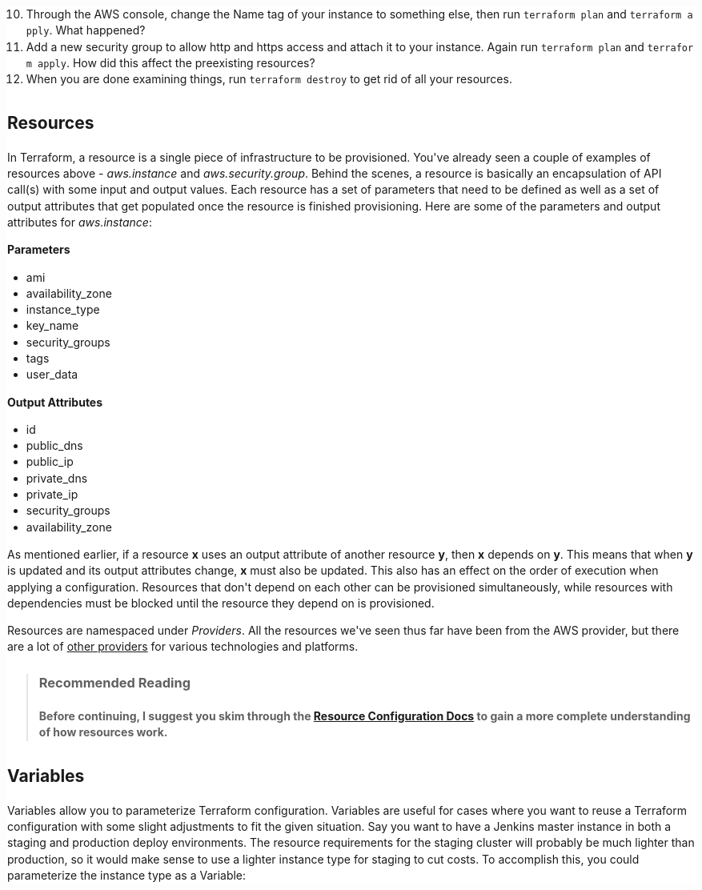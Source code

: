 10. Through the AWS console, change the Name tag of your instance to something else, then run `terraform plan` and `terraform apply`. What happened?
11. Add a new security group to allow http and https access and attach it to your instance. Again run `terraform plan` and `terraform apply`. How did this affect the preexisting resources?
12. When you are done examining things, run `terraform destroy` to get rid of all your resources.

## Resources

In Terraform, a resource is a single piece of infrastructure to be provisioned. You've already seen a couple of examples of resources above - _aws.instance_ and _aws.security.group_. Behind the scenes, a resource is basically an encapsulation of API call(s) with some input and output values. Each resource has a set of parameters that need to be defined as well as a set of output attributes that get populated once the resource is finished provisioning. Here are some of the parameters and output attributes for _aws.instance_:

**Parameters**
- ami
- availability_zone
- instance_type
- key_name
- security_groups
- tags
- user_data

**Output Attributes**
- id
- public_dns
- public_ip
- private_dns
- private_ip
- security_groups
- availability_zone

As mentioned earlier, if a resource **x** uses an output attribute of another resource **y**, then **x** depends on **y**. This means that when **y** is updated and its output attributes change, **x** must also be updated. This also has an effect on the order of execution when applying a configuration. Resources that don't depend on each other can be provisioned simultaneously, while resources with dependencies must be blocked until the resource they depend on is provisioned.

Resources are namespaced under _Providers_. All the resources we've seen thus far have been from the AWS provider, but there are a lot of [other providers](https://www.terraform.io/docs/providers/index.html) for various technologies and platforms.

> ### Recommended Reading
>#### Before continuing, I suggest you skim through the [ Resource Configuration Docs](https://www.terraform.io/docs/configuration/resources.html) to gain a more complete understanding of how resources work.

## Variables

Variables allow you to parameterize Terraform configuration. Variables are useful for cases where you want to reuse a Terraform configuration with some slight adjustments to fit the given situation. Say you want to have a Jenkins master instance in both a staging and production deploy environments. The resource requirements for the staging cluster will probably be much lighter than production, so it would make sense to use a lighter instance type for staging to cut costs. To accomplish this, you could parameterize the instance type as a Variable:

